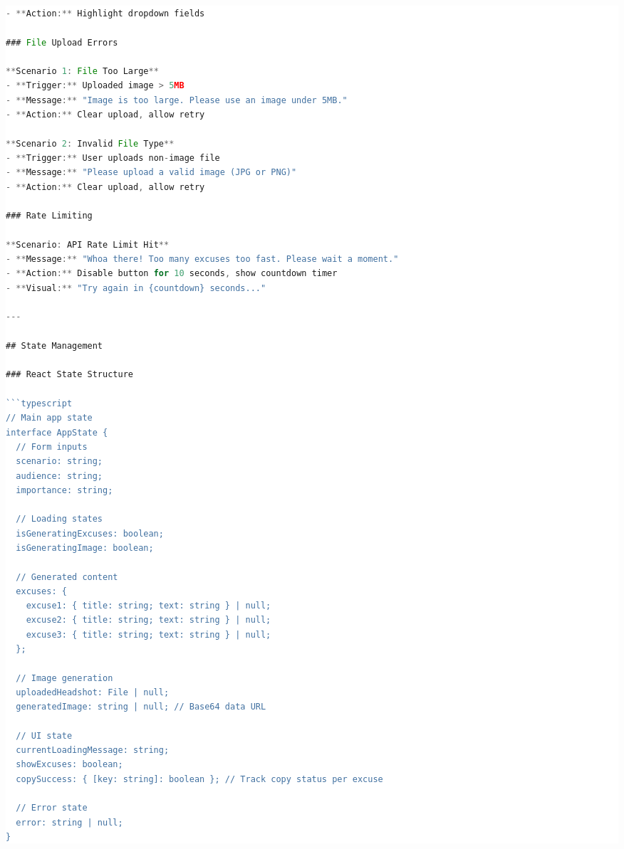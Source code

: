 ```typescript
- **Action:** Highlight dropdown fields

### File Upload Errors

**Scenario 1: File Too Large**
- **Trigger:** Uploaded image > 5MB
- **Message:** "Image is too large. Please use an image under 5MB."
- **Action:** Clear upload, allow retry

**Scenario 2: Invalid File Type**
- **Trigger:** User uploads non-image file
- **Message:** "Please upload a valid image (JPG or PNG)"
- **Action:** Clear upload, allow retry

### Rate Limiting

**Scenario: API Rate Limit Hit**
- **Message:** "Whoa there! Too many excuses too fast. Please wait a moment."
- **Action:** Disable button for 10 seconds, show countdown timer
- **Visual:** "Try again in {countdown} seconds..."

---

## State Management

### React State Structure

```typescript
// Main app state
interface AppState {
  // Form inputs
  scenario: string;
  audience: string;
  importance: string;
  
  // Loading states
  isGeneratingExcuses: boolean;
  isGeneratingImage: boolean;
  
  // Generated content
  excuses: {
    excuse1: { title: string; text: string } | null;
    excuse2: { title: string; text: string } | null;
    excuse3: { title: string; text: string } | null;
  };
  
  // Image generation
  uploadedHeadshot: File | null;
  generatedImage: string | null; // Base64 data URL
  
  // UI state
  currentLoadingMessage: string;
  showExcuses: boolean;
  copySuccess: { [key: string]: boolean }; // Track copy status per excuse
  
  // Error state
  error: string | null;
}
```
